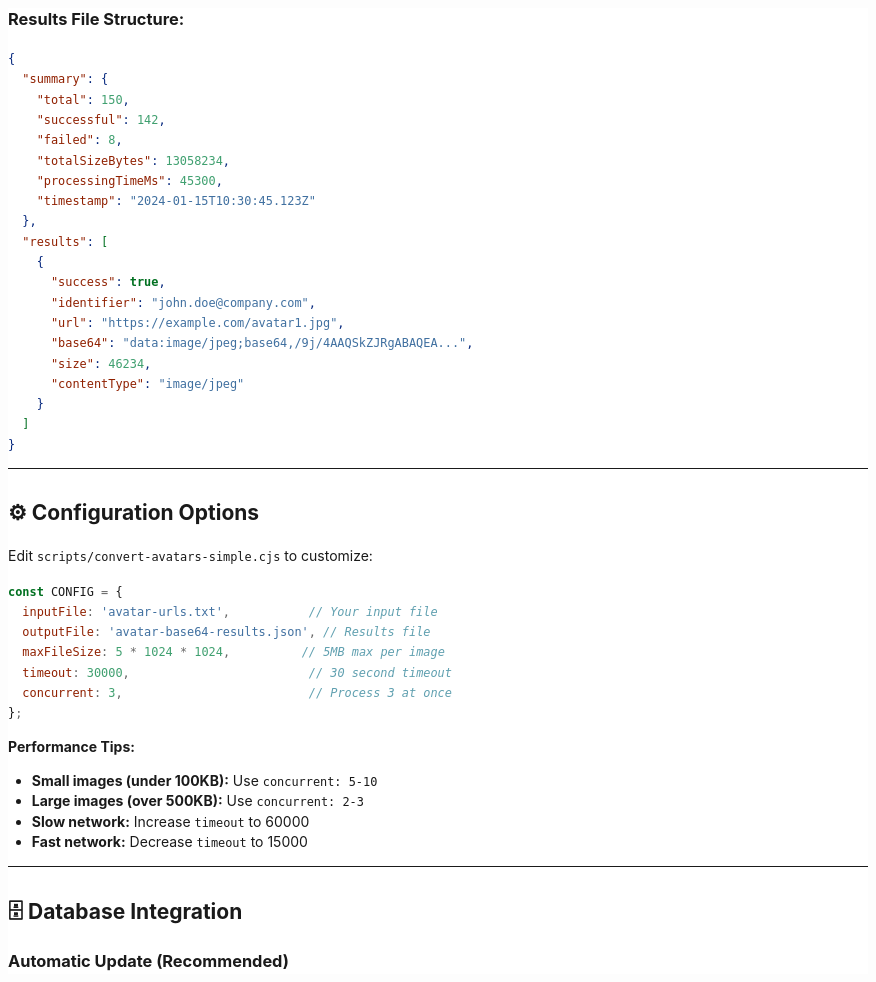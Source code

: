 ### Results File Structure:
```json
{
  "summary": {
    "total": 150,
    "successful": 142,
    "failed": 8,
    "totalSizeBytes": 13058234,
    "processingTimeMs": 45300,
    "timestamp": "2024-01-15T10:30:45.123Z"
  },
  "results": [
    {
      "success": true,
      "identifier": "john.doe@company.com",
      "url": "https://example.com/avatar1.jpg",
      "base64": "data:image/jpeg;base64,/9j/4AAQSkZJRgABAQEA...",
      "size": 46234,
      "contentType": "image/jpeg"
    }
  ]
}
```

---

## ⚙️ Configuration Options

Edit `scripts/convert-avatars-simple.cjs` to customize:

```javascript
const CONFIG = {
  inputFile: 'avatar-urls.txt',           // Your input file
  outputFile: 'avatar-base64-results.json', // Results file
  maxFileSize: 5 * 1024 * 1024,          // 5MB max per image
  timeout: 30000,                         // 30 second timeout
  concurrent: 3,                          // Process 3 at once
};
```

**Performance Tips:**
- **Small images (under 100KB):** Use `concurrent: 5-10`
- **Large images (over 500KB):** Use `concurrent: 2-3`
- **Slow network:** Increase `timeout` to 60000
- **Fast network:** Decrease `timeout` to 15000

---

## 🗄️ Database Integration

### Automatic Update (Recommended)
